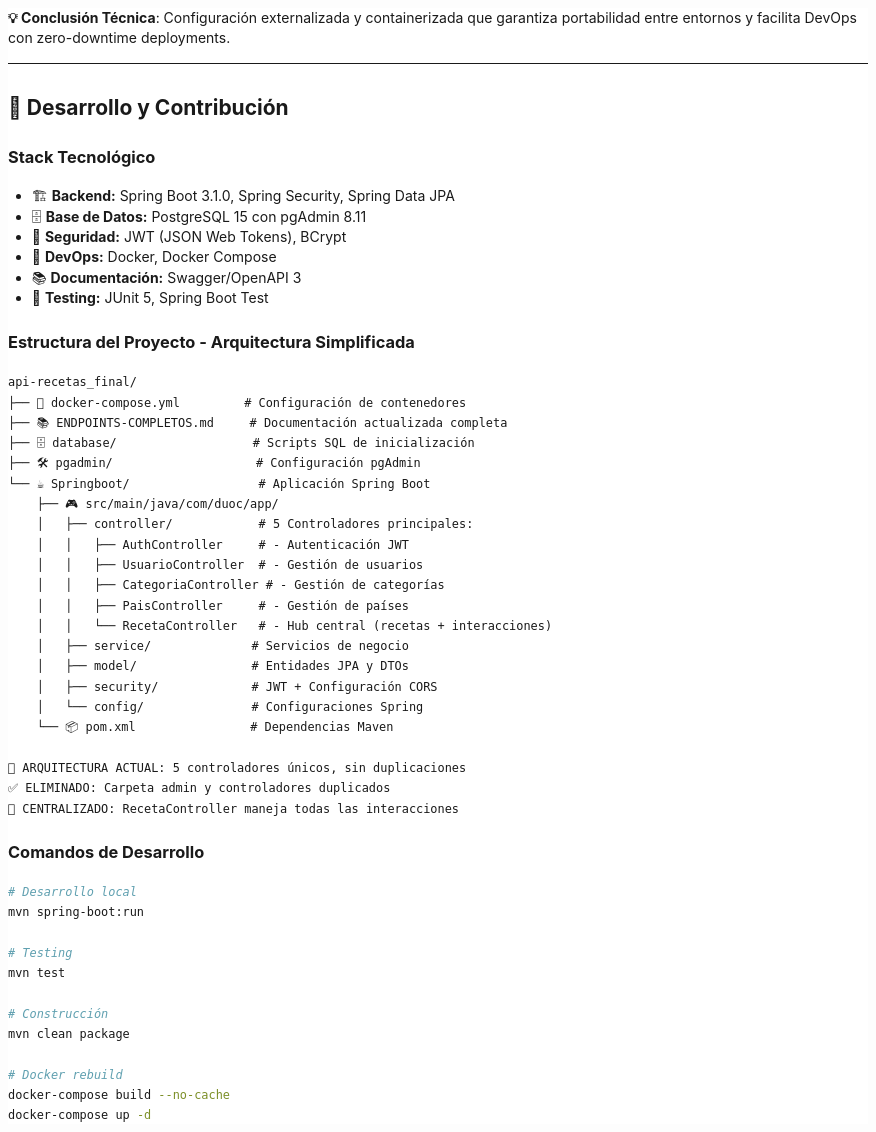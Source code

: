 **💡 Conclusión Técnica**: Configuración externalizada y containerizada que garantiza portabilidad entre entornos y facilita DevOps con zero-downtime deployments.

---

## 🔧 **Desarrollo y Contribución**

### **Stack Tecnológico**
- 🏗️ **Backend:** Spring Boot 3.1.0, Spring Security, Spring Data JPA
- 🗄️ **Base de Datos:** PostgreSQL 15 con pgAdmin 8.11
- 🔐 **Seguridad:** JWT (JSON Web Tokens), BCrypt
- 🐳 **DevOps:** Docker, Docker Compose
- 📚 **Documentación:** Swagger/OpenAPI 3
- 🧪 **Testing:** JUnit 5, Spring Boot Test

### **Estructura del Proyecto - Arquitectura Simplificada**
```
api-recetas_final/
├── 🐳 docker-compose.yml         # Configuración de contenedores
├── 📚 ENDPOINTS-COMPLETOS.md     # Documentación actualizada completa
├── 🗄️ database/                   # Scripts SQL de inicialización
├── 🛠️ pgadmin/                    # Configuración pgAdmin
└── ☕ Springboot/                  # Aplicación Spring Boot
    ├── 🎮 src/main/java/com/duoc/app/
    │   ├── controller/            # 5 Controladores principales:
    │   │   ├── AuthController     # - Autenticación JWT
    │   │   ├── UsuarioController  # - Gestión de usuarios  
    │   │   ├── CategoriaController # - Gestión de categorías
    │   │   ├── PaisController     # - Gestión de países
    │   │   └── RecetaController   # - Hub central (recetas + interacciones)
    │   ├── service/              # Servicios de negocio
    │   ├── model/                # Entidades JPA y DTOs
    │   ├── security/             # JWT + Configuración CORS
    │   └── config/               # Configuraciones Spring
    └── 📦 pom.xml                # Dependencias Maven

🎯 ARQUITECTURA ACTUAL: 5 controladores únicos, sin duplicaciones
✅ ELIMINADO: Carpeta admin y controladores duplicados
🔧 CENTRALIZADO: RecetaController maneja todas las interacciones
```

### **Comandos de Desarrollo**
```bash
# Desarrollo local
mvn spring-boot:run

# Testing
mvn test

# Construcción
mvn clean package

# Docker rebuild
docker-compose build --no-cache
docker-compose up -d
```
